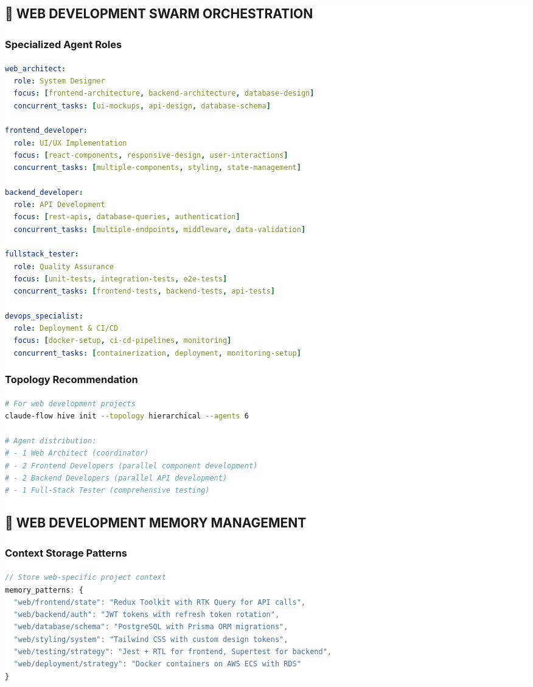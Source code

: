 ## 🐝 WEB DEVELOPMENT SWARM ORCHESTRATION

### Specialized Agent Roles

```yaml
web_architect:
  role: System Designer
  focus: [frontend-architecture, backend-architecture, database-design]
  concurrent_tasks: [ui-mockups, api-design, database-schema]

frontend_developer:
  role: UI/UX Implementation
  focus: [react-components, responsive-design, user-interactions]
  concurrent_tasks: [multiple-components, styling, state-management]

backend_developer:
  role: API Development
  focus: [rest-apis, database-queries, authentication]
  concurrent_tasks: [multiple-endpoints, middleware, data-validation]

fullstack_tester:
  role: Quality Assurance
  focus: [unit-tests, integration-tests, e2e-tests]
  concurrent_tasks: [frontend-tests, backend-tests, api-tests]

devops_specialist:
  role: Deployment & CI/CD
  focus: [docker-setup, ci-cd-pipelines, monitoring]
  concurrent_tasks: [containerization, deployment, monitoring-setup]
```

### Topology Recommendation

```bash
# For web development projects
claude-flow hive init --topology hierarchical --agents 6

# Agent distribution:
# - 1 Web Architect (coordinator)
# - 2 Frontend Developers (parallel component development)
# - 2 Backend Developers (parallel API development)
# - 1 Full-Stack Tester (comprehensive testing)
```

## 🧠 WEB DEVELOPMENT MEMORY MANAGEMENT

### Context Storage Patterns

```javascript
// Store web-specific project context
memory_patterns: {
  "web/frontend/state": "Redux Toolkit with RTK Query for API calls",
  "web/backend/auth": "JWT tokens with refresh token rotation",
  "web/database/schema": "PostgreSQL with Prisma ORM migrations",
  "web/styling/system": "Tailwind CSS with custom design tokens",
  "web/testing/strategy": "Jest + RTL for frontend, Supertest for backend",
  "web/deployment/strategy": "Docker containers on AWS ECS with RDS"
}
```

